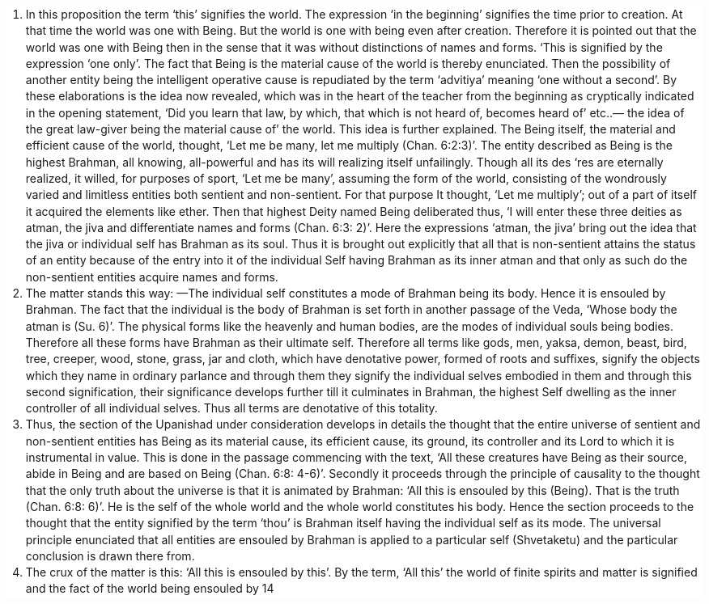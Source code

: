1.  In this proposition the term ‘this’ signifies the world. The expression ‘in the beginning’  signifies the time prior to creation. At that time the world was one with Being. But the  world is one with being even after creation. Therefore it is pointed out that the world was  one with Being then in the sense that it was without distinctions of names and forms. ‘This  is signified by the expression ‘one only’. The fact that Being is the material cause of the  world is thereby enunciated. Then the possibility of another entity being the  intelligent operative cause is repudiated by the term ‘advitiya’ meaning ‘one without a  second’. By these elaborations is the idea now revealed, which was in the heart of the  teacher from the beginning as cryptically indicated in the opening statement, ‘Did you  learn that law, by which, that which is not heard of, becomes heard of’ etc..— the idea of  the great law-giver being the material cause of’ the world. This idea is further explained.  The Being itself, the material and efficient cause of the world, thought, ‘Let me be many,  let me multiply (Chan. 6:2:3)’. The entity described as Being is the highest Brahman, all knowing, all-powerful and has its will realizing itself unfailingly. Though all its des ‘res  are eternally realized, it willed, for purposes of sport, ‘Let me be many’, assuming the form  of the world, consisting of the wondrously varied and limitless entities both sentient and  non-sentient. For that purpose It thought, ‘Let me multiply’; out of a part of itself  it acquired the elements like ether. Then that highest Deity named Being deliberated thus,  ‘I will enter these three deities as atman, the jiva and differentiate names and forms (Chan.  6:3: 2)’. Here the expressions ‘atman, the jiva’ bring out the idea that the jiva or individual  self has Brahman as its soul. Thus it is brought out explicitly that all that is non-sentient  attains the status of an entity because of the entry into it of the individual Self having  Brahman as its inner atman and that only as such do the non-sentient entities acquire  names and forms. 
2.  The matter stands this way: —The individual self constitutes a mode of Brahman being  its body. Hence it is ensouled by Brahman. The fact that the individual is the body of  Brahman is set forth in another passage of the Veda, ‘Whose body the atman is (Su. 6)’.  The physical forms like the heavenly and human bodies, are the modes of individual souls  being bodies. Therefore all these forms have Brahman as their ultimate self. Therefore all  terms like gods, men, yaksa, demon, beast, bird, tree, creeper, wood, stone, grass, jar and  cloth, which have denotative power, formed of roots and suffixes, signify the objects which  they name in ordinary parlance and through them they signify the individual  selves embodied in them and through this second signification, their significance develops  further till it culminates in Brahman, the highest Self dwelling as the inner controller of all  individual selves. Thus all terms are denotative of this totality. 
3.  Thus, the section of the Upanishad under consideration develops in details the thought  that the entire universe of sentient and non-sentient entities has Being as its material cause,  its efficient cause, its ground, its controller and its Lord to which it is instrumental in value.  This is done in the passage commencing with the text, ‘All these creatures have Being as  their source, abide in Being and are based on Being (Chan. 6:8: 4-6)’. Secondly it proceeds  through the principle of causality to the thought that the only truth about the universe is  that it is animated by Brahman: ‘All this is ensouled by this (Being). That is the truth  (Chan. 6:8: 6)’. He is the self of the whole world and the whole world constitutes his body.  Hence the section proceeds to the thought that the entity signified by the term ‘thou’ is  Brahman itself having the individual self as its mode. The universal principle enunciated  that all entities are ensouled by Brahman is applied to a particular self (Shvetaketu) and the  particular conclusion is drawn there from. 
4.  The crux of the matter is this: ‘All this is ensouled by this’. By the term, ‘All this’ the  world of finite spirits and matter is signified and the fact of the world being ensouled by 
14 